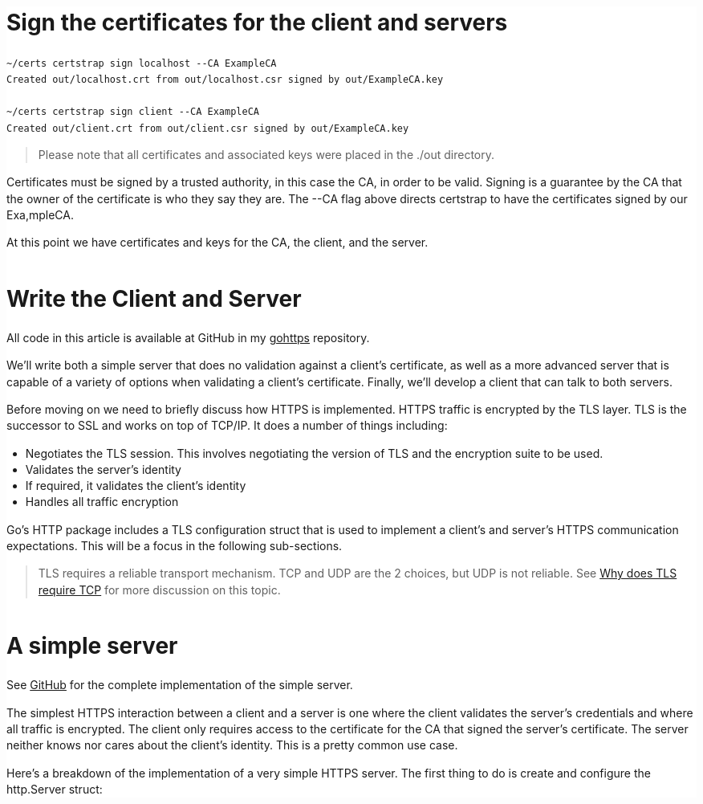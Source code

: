 # Sign the certificates for the client and servers
```
~/certs certstrap sign localhost --CA ExampleCA  
Created out/localhost.crt from out/localhost.csr signed by out/ExampleCA.key

~/certs certstrap sign client --CA ExampleCA   
Created out/client.crt from out/client.csr signed by out/ExampleCA.key
```

> Please note that all certificates and associated keys were placed in the ./out directory.

Certificates must be signed by a trusted authority, in this case the CA, in order to be valid. Signing is a guarantee by the CA that the owner of the certificate is who they say they are. The --CA flag above directs certstrap to have the certificates signed by our Exa,mpleCA.

At this point we have certificates and keys for the CA, the client, and the server.

# Write the Client and Server
All code in this article is available at GitHub in my [gohttps](https://github.com/youngkin/gohttps) repository.

We’ll write both a simple server that does no validation against a client’s certificate, as well as a more advanced server that is capable of a variety of options when validating a client’s certificate. Finally, we’ll develop a client that can talk to both servers.

Before moving on we need to briefly discuss how HTTPS is implemented. HTTPS traffic is encrypted by the TLS layer. TLS is the successor to SSL and works on top of TCP/IP. It does a number of things including:

* Negotiates the TLS session. This involves negotiating the version of TLS and the encryption suite to be used.
* Validates the server’s identity
* If required, it validates the client’s identity
* Handles all traffic encryption

Go’s HTTP package includes a TLS configuration struct that is used to implement a client’s and server’s HTTPS communication expectations. This will be a focus in the following sub-sections.

> TLS requires a reliable transport mechanism. TCP and UDP are the 2 choices, but UDP is not reliable. See [Why does TLS require TCP](https://security.stackexchange.com/questions/170833/why-does-tls-require-tcp) for more discussion on this topic.

# A simple server
See [GitHub](https://github.com/youngkin/gohttps/blob/master/simpleserver/server.go) for the complete implementation of the simple server.

The simplest HTTPS interaction between a client and a server is one where the client validates the server’s credentials and where all traffic is encrypted. The client only requires access to the certificate for the CA that signed the server’s certificate. The server neither knows nor cares about the client’s identity. This is a pretty common use case.

Here’s a breakdown of the implementation of a very simple HTTPS server. The first thing to do is create and configure the http.Server struct:
